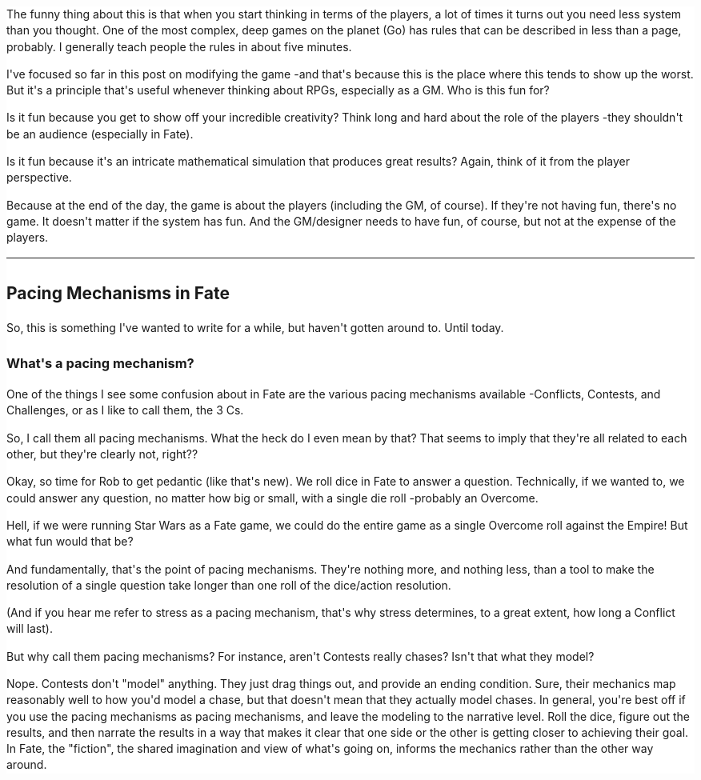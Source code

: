 The funny thing about this is that when you start thinking in terms of the players, a lot of times it turns out you need less system than you thought. One of the most complex, deep games on the planet (Go) has rules that can be described in less than a page, probably. I generally teach people the rules in about five minutes.

I've focused so far in this post on modifying the game -and that's because this is the place where this tends to show up the worst. But it's a principle that's useful whenever thinking about RPGs, especially as a GM. Who is this fun for?

Is it fun because you get to show off your incredible creativity? Think long and hard about the role of the players -they shouldn't be an audience (especially in Fate).

Is it fun because it's an intricate mathematical simulation that produces great results? Again, think of it from the player perspective.

Because at the end of the day, the game is about the players (including the GM, of course). If they're not having fun, there's no game. It doesn't matter if the system has fun. And the GM/designer needs to have fun, of course, but not at the expense of the players.

---

## Pacing Mechanisms in Fate

So, this is something I've wanted to write for a while, but haven't gotten around to. Until today.

### What's a pacing mechanism?

One of the things I see some confusion about in Fate are the various pacing mechanisms available -Conflicts, Contests, and Challenges, or as I like to call them, the 3 Cs.

So, I call them all pacing mechanisms. What the heck do I even mean by that? That seems to imply that they're all related to each other, but they're clearly not, right??

Okay, so time for Rob to get pedantic (like that's new). We roll dice in Fate to answer a question. Technically, if we wanted to, we could answer any question, no matter how big or small, with a single die roll -probably an Overcome.

Hell, if we were running Star Wars as a Fate game, we could do the entire game as a single Overcome roll against the Empire! But what fun would that be?

And fundamentally, that's the point of pacing mechanisms. They're nothing more, and nothing less, than a tool to make the resolution of a single question take longer than one roll of the dice/action resolution.

(And if you hear me refer to stress as a pacing mechanism, that's why stress determines, to a great extent, how long a Conflict will last).

But why call them pacing mechanisms? For instance, aren't Contests really chases? Isn't that what they model?

Nope. Contests don't "model" anything. They just drag things out, and provide an ending condition. Sure, their mechanics map reasonably well to how you'd model a chase, but that doesn't mean that they actually model chases. In general, you're best off if you use the pacing mechanisms as pacing mechanisms, and leave the modeling to the narrative level. Roll the dice, figure out the results, and then narrate the results in a way that makes it clear that one side or the other is getting closer to achieving their goal. In Fate, the "fiction", the shared imagination and view of what's going on, informs the mechanics rather than the other way around.
